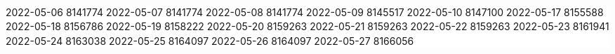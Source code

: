   <tr>
    <td>2022-05-06</td>
    <td>8141774</td>
  </tr>
  <tr>
    <td>2022-05-07</td>
    <td>8141774</td>
  </tr>
  <tr>
    <td>2022-05-08</td>
    <td>8141774</td>
  </tr>
  <tr>
    <td>2022-05-09</td>
    <td>8145517</td>
  </tr>
  <tr>
    <td>2022-05-10</td>
    <td>8147100</td>
  </tr>
  <tr>
    <td>2022-05-17</td>
    <td>8155588</td>
  </tr>
  <tr>
    <td>2022-05-18</td>
    <td>8156786</td>
  </tr>
  <tr>
    <td>2022-05-19</td>
    <td>8158222</td>
  </tr>
  <tr>
    <td>2022-05-20</td>
    <td>8159263</td>
  </tr>
  <tr>
    <td>2022-05-21</td>
    <td>8159263</td>
  </tr>
  <tr>
    <td>2022-05-22</td>
    <td>8159263</td>
  </tr>
  <tr>
    <td>2022-05-23</td>
    <td>8161941</td>
  </tr>
  <tr>
    <td>2022-05-24</td>
    <td>8163038</td>
  </tr>
  <tr>
    <td>2022-05-25</td>
    <td>8164097</td>
  </tr>
  <tr>
    <td>2022-05-26</td>
    <td>8164097</td>
  </tr>
  <tr>
    <td>2022-05-27</td>
    <td>8166056</td>
  </tr>
